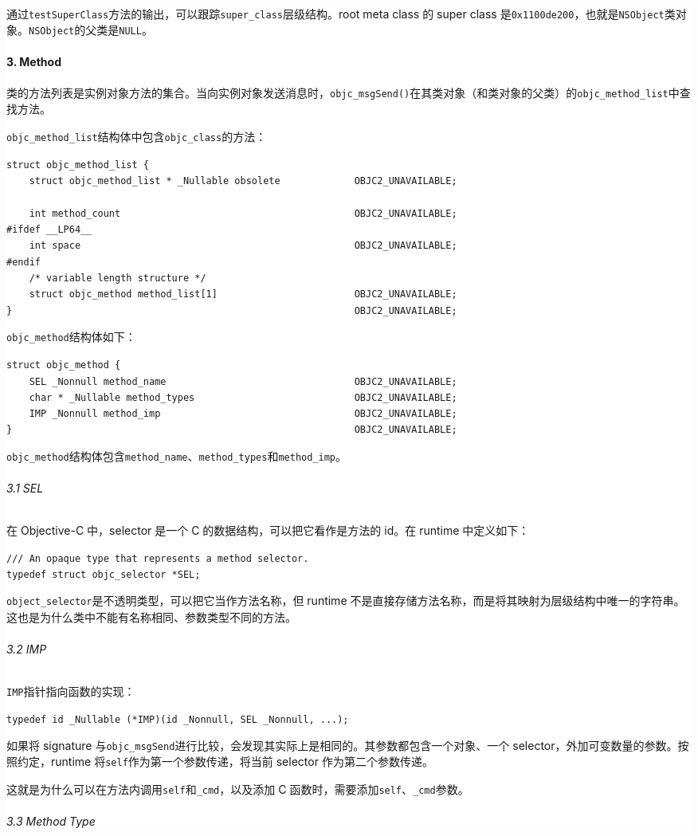 通过`testSuperClass`方法的输出，可以跟踪`super_class`层级结构。root meta class 的 super class 是`0x1100de200`，也就是`NSObject`类对象。`NSObject`的父类是`NULL`。

#### 3. Method

类的方法列表是实例对象方法的集合。当向实例对象发送消息时，`objc_msgSend()`在其类对象（和类对象的父类）的`objc_method_list`中查找方法。

`objc_method_list`结构体中包含`objc_class`的方法：

```
struct objc_method_list {
    struct objc_method_list * _Nullable obsolete             OBJC2_UNAVAILABLE;

    int method_count                                         OBJC2_UNAVAILABLE;
#ifdef __LP64__
    int space                                                OBJC2_UNAVAILABLE;
#endif
    /* variable length structure */
    struct objc_method method_list[1]                        OBJC2_UNAVAILABLE;
}                                                            OBJC2_UNAVAILABLE;
```

`objc_method`结构体如下：

```
struct objc_method {
    SEL _Nonnull method_name                                 OBJC2_UNAVAILABLE;
    char * _Nullable method_types                            OBJC2_UNAVAILABLE;
    IMP _Nonnull method_imp                                  OBJC2_UNAVAILABLE;
}                                                            OBJC2_UNAVAILABLE;
```

`objc_method`结构体包含`method_name`、`method_types`和`method_imp`。

###### 3.1 SEL

在 Objective-C 中，selector 是一个 C 的数据结构，可以把它看作是方法的 id。在 runtime 中定义如下：

```
/// An opaque type that represents a method selector.
typedef struct objc_selector *SEL;
```

`object_selector`是不透明类型，可以把它当作方法名称，但 runtime 不是直接存储方法名称，而是将其映射为层级结构中唯一的字符串。这也是为什么类中不能有名称相同、参数类型不同的方法。

###### 3.2 IMP

`IMP`指针指向函数的实现：

```
typedef id _Nullable (*IMP)(id _Nonnull, SEL _Nonnull, ...); 
```

如果将 signature 与`objc_msgSend`进行比较，会发现其实际上是相同的。其参数都包含一个对象、一个 selector，外加可变数量的参数。按照约定，runtime 将`self`作为第一个参数传递，将当前 selector 作为第二个参数传递。

这就是为什么可以在方法内调用`self`和`_cmd`，以及添加 C 函数时，需要添加`self`、`_cmd`参数。

###### 3.3 Method Type
